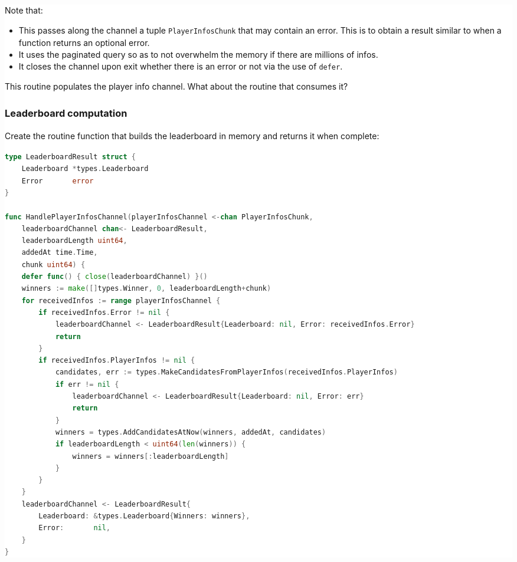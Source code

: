 <HighlightBox type="note">

Note that:

* This passes along the channel a tuple `PlayerInfosChunk` that may contain an error. This is to obtain a result similar to when a function returns an optional error.
* It uses the paginated query so as to not overwhelm the memory if there are millions of infos.
* It closes the channel upon exit whether there is an error or not via the use of `defer`.

</HighlightBox>

This routine populates the player info channel. What about the routine that consumes it?

### Leaderboard computation

Create the routine function that builds the leaderboard in memory and returns it when complete:

```go [https://github.com/cosmos/b9-checkers-academy-draft/blob/leaderboard-migration/x/leaderboard/migrations/cv2/keeper/migration_leaderboard.go#L44-L77]
type LeaderboardResult struct {
    Leaderboard *types.Leaderboard
    Error       error
}

func HandlePlayerInfosChannel(playerInfosChannel <-chan PlayerInfosChunk,
    leaderboardChannel chan<- LeaderboardResult,
    leaderboardLength uint64,
    addedAt time.Time,
    chunk uint64) {
    defer func() { close(leaderboardChannel) }()
    winners := make([]types.Winner, 0, leaderboardLength+chunk)
    for receivedInfos := range playerInfosChannel {
        if receivedInfos.Error != nil {
            leaderboardChannel <- LeaderboardResult{Leaderboard: nil, Error: receivedInfos.Error}
            return
        }
        if receivedInfos.PlayerInfos != nil {
            candidates, err := types.MakeCandidatesFromPlayerInfos(receivedInfos.PlayerInfos)
            if err != nil {
                leaderboardChannel <- LeaderboardResult{Leaderboard: nil, Error: err}
                return
            }
            winners = types.AddCandidatesAtNow(winners, addedAt, candidates)
            if leaderboardLength < uint64(len(winners)) {
                winners = winners[:leaderboardLength]
            }
        }
    }
    leaderboardChannel <- LeaderboardResult{
        Leaderboard: &types.Leaderboard{Winners: winners},
        Error:       nil,
    }
}
```
